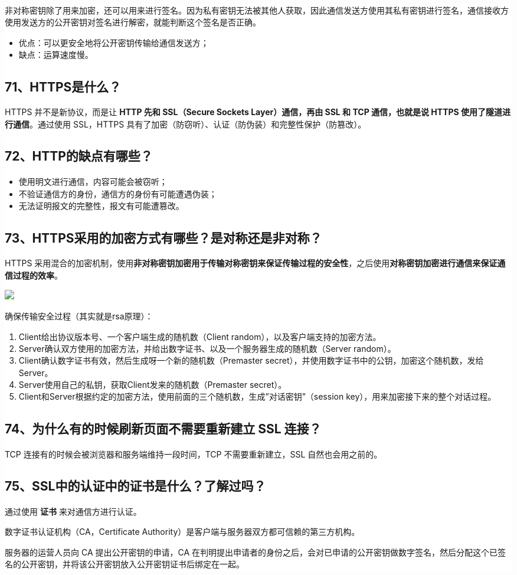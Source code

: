 非对称密钥除了用来加密，还可以用来进行签名。因为私有密钥无法被其他人获取，因此通信发送方使用其私有密钥进行签名，通信接收方使用发送方的公开密钥对签名进行解密，就能判断这个签名是否正确。

- 优点：可以更安全地将公开密钥传输给通信发送方；
- 缺点：运算速度慢。

<p  id="爱去提提屁是什么"></p>


## 71、HTTPS是什么？

HTTPS 并不是新协议，而是让 **HTTP 先和 SSL（Secure Sockets Layer）通信，再由 SSL 和 TCP 通信，也就是说 HTTPS 使用了隧道进行通信**。通过使用 SSL，HTTPS 具有了加密（防窃听）、认证（防伪装）和完整性保护（防篡改）。

<p  id="爱去提提屁的缺点有哪些"></p>


## 72、HTTP的缺点有哪些？

- 使用明文进行通信，内容可能会被窃听；
- 不验证通信方的身份，通信方的身份有可能遭遇伪装；
- 无法证明报文的完整性，报文有可能遭篡改。

<p  id="爱去提提屁采用的加密方式有哪些是对称还是非对称"></p>


## 73、HTTPS采用的加密方式有哪些？是对称还是非对称？

HTTPS 采用混合的加密机制，使用**非对称密钥加密用于传输对称密钥来保证传输过程的安全性**，之后使用**对称密钥加密进行通信来保证通信过程的效率**。

![](https://axiu-image-bed.oss-cn-shanghai.aliyuncs.com/img/202205220036403.png)



确保传输安全过程（其实就是rsa原理）：

1. Client给出协议版本号、一个客户端生成的随机数（Client random），以及客户端支持的加密方法。
2. Server确认双方使用的加密方法，并给出数字证书、以及一个服务器生成的随机数（Server random）。
3. Client确认数字证书有效，然后生成呀一个新的随机数（Premaster secret），并使用数字证书中的公钥，加密这个随机数，发给Server。
4. Server使用自己的私钥，获取Client发来的随机数（Premaster secret）。
5. Client和Server根据约定的加密方法，使用前面的三个随机数，生成”对话密钥”（session key），用来加密接下来的整个对话过程。

<p  id="为什么有的时候刷新页面不需要重新建立"></p>


## 74、为什么有的时候刷新页面不需要重新建立 SSL 连接？

TCP 连接有的时候会被浏览器和服务端维持一段时间，TCP 不需要重新建立，SSL 自然也会用之前的。

<p  id="中的认证中的证书是什么了解过吗"></p>


## 75、SSL中的认证中的证书是什么？了解过吗？

通过使用 **证书** 来对通信方进行认证。

数字证书认证机构（CA，Certificate Authority）是客户端与服务器双方都可信赖的第三方机构。

服务器的运营人员向 CA 提出公开密钥的申请，CA 在判明提出申请者的身份之后，会对已申请的公开密钥做数字签名，然后分配这个已签名的公开密钥，并将该公开密钥放入公开密钥证书后绑定在一起。
